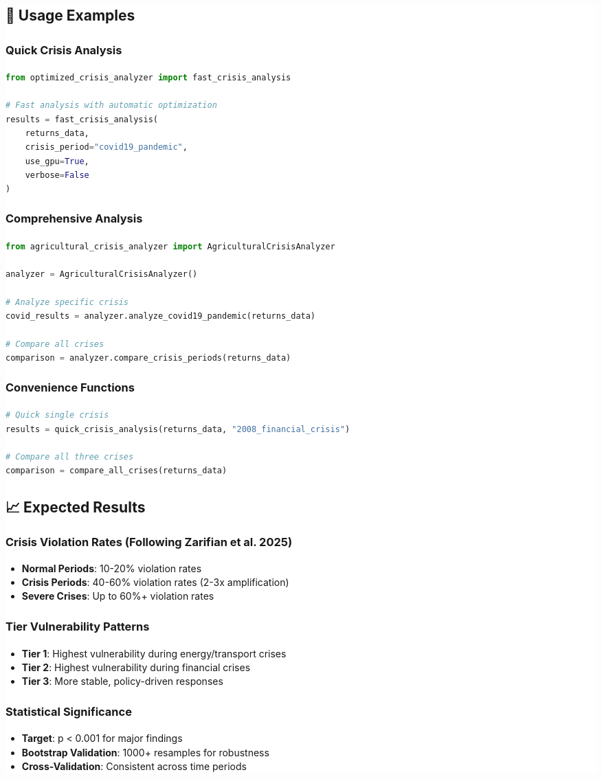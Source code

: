 ## 🔧 Usage Examples

### Quick Crisis Analysis
```python
from optimized_crisis_analyzer import fast_crisis_analysis

# Fast analysis with automatic optimization
results = fast_crisis_analysis(
    returns_data, 
    crisis_period="covid19_pandemic",
    use_gpu=True,
    verbose=False
)
```

### Comprehensive Analysis
```python
from agricultural_crisis_analyzer import AgriculturalCrisisAnalyzer

analyzer = AgriculturalCrisisAnalyzer()

# Analyze specific crisis
covid_results = analyzer.analyze_covid19_pandemic(returns_data)

# Compare all crises
comparison = analyzer.compare_crisis_periods(returns_data)
```

### Convenience Functions
```python
# Quick single crisis
results = quick_crisis_analysis(returns_data, "2008_financial_crisis")

# Compare all three crises
comparison = compare_all_crises(returns_data)
```

## 📈 Expected Results

### Crisis Violation Rates (Following Zarifian et al. 2025)
- **Normal Periods**: 10-20% violation rates
- **Crisis Periods**: 40-60% violation rates (2-3x amplification)
- **Severe Crises**: Up to 60%+ violation rates

### Tier Vulnerability Patterns
- **Tier 1**: Highest vulnerability during energy/transport crises
- **Tier 2**: Highest vulnerability during financial crises  
- **Tier 3**: More stable, policy-driven responses

### Statistical Significance
- **Target**: p < 0.001 for major findings
- **Bootstrap Validation**: 1000+ resamples for robustness
- **Cross-Validation**: Consistent across time periods
